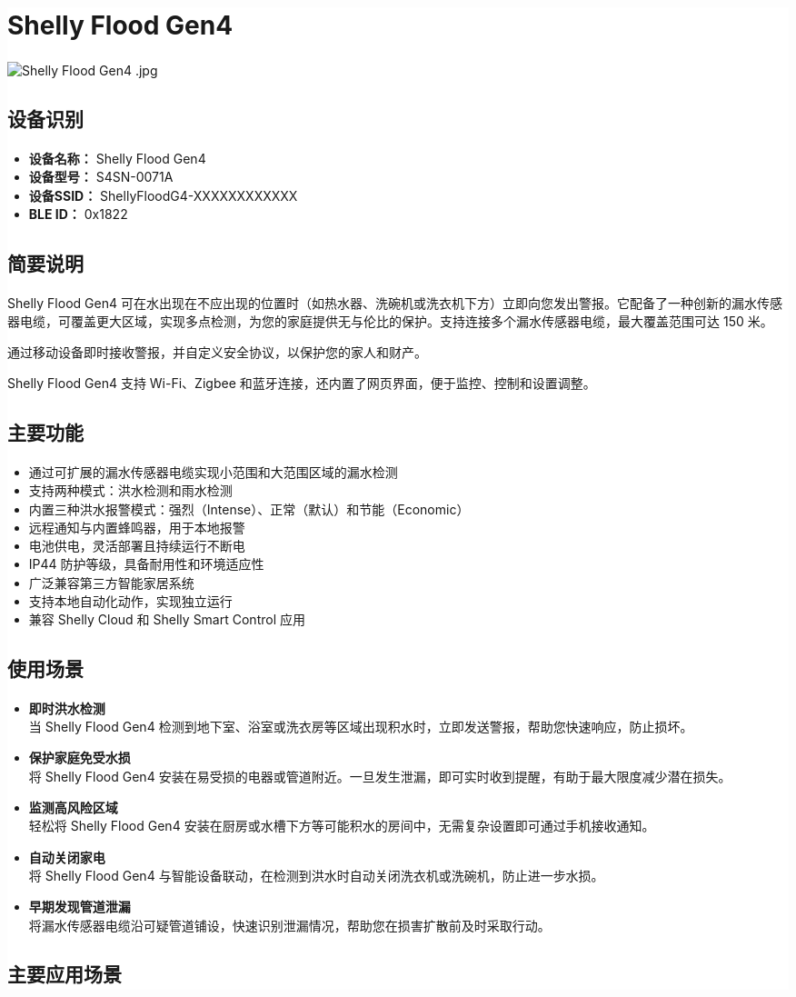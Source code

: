 # Shelly Flood Gen4

![Shelly Flood Gen4 .jpg](https://kb.shelly.cloud/__attachments/229146742/Shelly%20Flood%20Gen4%20.jpg?inst-v=06e25fb6-1df6-4585-801d-931808676f21)

## 设备识别

- **设备名称：** Shelly Flood Gen4  
- **设备型号：** S4SN-0071A  
- **设备SSID：** ShellyFloodG4-XXXXXXXXXXXX  
- **BLE ID：** 0x1822  

## 简要说明

Shelly Flood Gen4 可在水出现在不应出现的位置时（如热水器、洗碗机或洗衣机下方）立即向您发出警报。它配备了一种创新的漏水传感器电缆，可覆盖更大区域，实现多点检测，为您的家庭提供无与伦比的保护。支持连接多个漏水传感器电缆，最大覆盖范围可达 150 米。

通过移动设备即时接收警报，并自定义安全协议，以保护您的家人和财产。

Shelly Flood Gen4 支持 Wi-Fi、Zigbee 和蓝牙连接，还内置了网页界面，便于监控、控制和设置调整。

## 主要功能

- 通过可扩展的漏水传感器电缆实现小范围和大范围区域的漏水检测  
- 支持两种模式：洪水检测和雨水检测  
- 内置三种洪水报警模式：强烈（Intense）、正常（默认）和节能（Economic）  
- 远程通知与内置蜂鸣器，用于本地报警  
- 电池供电，灵活部署且持续运行不断电  
- IP44 防护等级，具备耐用性和环境适应性  
- 广泛兼容第三方智能家居系统  
- 支持本地自动化动作，实现独立运行  
- 兼容 Shelly Cloud 和 Shelly Smart Control 应用  

## 使用场景

- **即时洪水检测**  
  当 Shelly Flood Gen4 检测到地下室、浴室或洗衣房等区域出现积水时，立即发送警报，帮助您快速响应，防止损坏。

- **保护家庭免受水损**  
  将 Shelly Flood Gen4 安装在易受损的电器或管道附近。一旦发生泄漏，即可实时收到提醒，有助于最大限度减少潜在损失。

- **监测高风险区域**  
  轻松将 Shelly Flood Gen4 安装在厨房或水槽下方等可能积水的房间中，无需复杂设置即可通过手机接收通知。

- **自动关闭家电**  
  将 Shelly Flood Gen4 与智能设备联动，在检测到洪水时自动关闭洗衣机或洗碗机，防止进一步水损。

- **早期发现管道泄漏**  
  将漏水传感器电缆沿可疑管道铺设，快速识别泄漏情况，帮助您在损害扩散前及时采取行动。

## 主要应用场景

